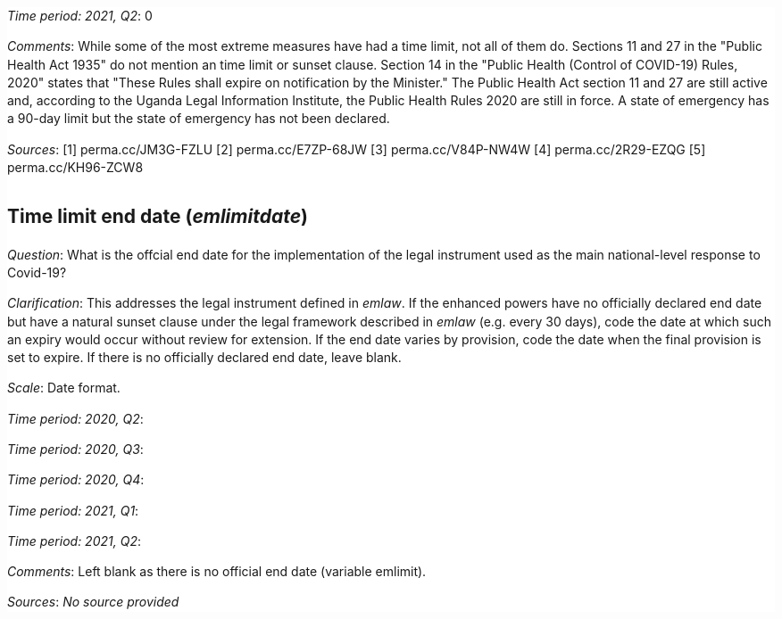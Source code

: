  
*Time period: 2021, Q2*: 0

 

*Comments*:
 While some of the most extreme measures have had a time limit, not all of them do. Sections 11 and 27 in the "Public Health Act 1935" do not mention an time limit or sunset clause. Section 14 in the "Public Health (Control of COVID-19) Rules, 2020" states that "These Rules shall expire on notification by the Minister." The Public Health Act section 11 and 27 are still active and, according to the Uganda Legal Information Institute, the Public Health Rules 2020 are still in force. A state of emergency has a 90-day limit but the state of emergency has not been declared. 

*Sources*:
 [1]	perma.cc/JM3G-FZLU
[2]	perma.cc/E7ZP-68JW
[3]	perma.cc/V84P-NW4W
[4]	perma.cc/2R29-EZQG
[5]	perma.cc/KH96-ZCW8





## Time limit end date (*emlimitdate*) 

*Question*: What is the offcial end date for the implementation of the legal instrument used as the main national-level response to Covid-19?

 

*Clarification*: This addresses the legal instrument defined in *emlaw*.  If the enhanced powers have no officially declared end date but have a natural sunset clause under the legal framework described in *emlaw* (e.g. every 30 days), code the date at which such an expiry would occur without review for extension. If the end date varies by provision, code the date when the final provision is set to expire. If there is no officially declared end date, leave blank.

 

*Scale*: Date format.

 
*Time period: 2020, Q2*: 

 
*Time period: 2020, Q3*: 

 
*Time period: 2020, Q4*: 

 
*Time period: 2021, Q1*: 

 
*Time period: 2021, Q2*: 

 

*Comments*:
 Left blank as there is no official end date (variable emlimit). 

*Sources*:
*No source provided*
